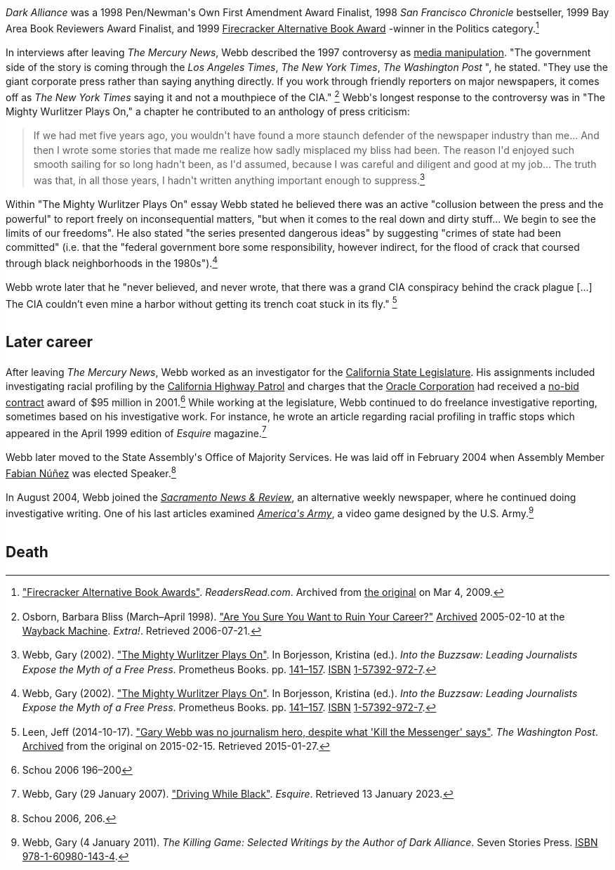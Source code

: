 *Dark Alliance* was a 1998 Pen/Newman's Own First Amendment Award Finalist, 1998 *San Francisco Chronicle* bestseller, 1999 Bay Area Book Reviewers Award Finalist, and 1999 [Firecracker Alternative Book Award](https://en.wikipedia.org/wiki/Firecracker_Alternative_Book_Award "Firecracker Alternative Book Award") -winner in the Politics category.[^65]

In interviews after leaving *The Mercury News*, Webb described the 1997 controversy as [media manipulation](https://en.wikipedia.org/wiki/Media_manipulation "Media manipulation"). "The government side of the story is coming through the *Los Angeles Times*, *The New York Times*, *The Washington Post* ", he stated. "They use the giant corporate press rather than saying anything directly. If you work through friendly reporters on major newspapers, it comes off as *The New York Times* saying it and not a mouthpiece of the CIA." [^66] Webb's longest response to the controversy was in "The Mighty Wurlitzer Plays On," a chapter he contributed to an anthology of press criticism:

> If we had met five years ago, you wouldn't have found a more staunch defender of the newspaper industry than me... And then I wrote some stories that made me realize how sadly misplaced my bliss had been. The reason I'd enjoyed such smooth sailing for so long hadn't been, as I'd assumed, because I was careful and diligent and good at my job... The truth was that, in all those years, I hadn't written anything important enough to suppress.[^67]

Within "The Mighty Wurlitzer Plays On" essay Webb stated he believed there was an active "collusion between the press and the powerful" to report freely on inconsequential matters, "but when it comes to the real down and dirty stuff... We begin to see the limits of our freedoms". He also stated "the series presented dangerous ideas" by suggesting "crimes of state had been committed" (i.e. that the "federal government bore some responsibility, however indirect, for the flood of crack that coursed through black neighborhoods in the 1980s").[^67]

Webb wrote later that he "never believed, and never wrote, that there was a grand CIA conspiracy behind the crack plague \[...\] The CIA couldn’t even mine a harbor without getting its trench coat stuck in its fly." [^68]

## Later career

After leaving *The Mercury News*, Webb worked as an investigator for the [California State Legislature](https://en.wikipedia.org/wiki/California_State_Legislature "California State Legislature"). His assignments included investigating racial profiling by the [California Highway Patrol](https://en.wikipedia.org/wiki/California_Highway_Patrol "California Highway Patrol") and charges that the [Oracle Corporation](https://en.wikipedia.org/wiki/Oracle_Corporation "Oracle Corporation") had received a [no-bid contract](https://en.wikipedia.org/wiki/No-bid_contract "No-bid contract") award of $95 million in 2001.[^69] While working at the legislature, Webb continued to do freelance investigative reporting, sometimes based on his investigative work. For instance, he wrote an article regarding racial profiling in traffic stops which appeared in the April 1999 edition of *Esquire* magazine.[^70]

Webb later moved to the State Assembly's Office of Majority Services. He was laid off in February 2004 when Assembly Member [Fabian Núñez](https://en.wikipedia.org/wiki/Fabian_N%C3%BA%C3%B1ez "Fabian Núñez") was elected Speaker.[^71]

In August 2004, Webb joined the *[Sacramento News & Review](https://en.wikipedia.org/wiki/Sacramento_News_%26_Review "Sacramento News & Review")*, an alternative weekly newspaper, where he continued doing investigative writing. One of his last articles examined *[America's Army](https://en.wikipedia.org/wiki/America%27s_Army "America's Army")*, a video game designed by the U.S. Army.[^72]

## Death


[^1]: ["Susan Bell: a shameful secret history"](https://www.the-independent.com/news/world/americas/susan-bell-a-shameful-secret-history-317908.html). *The Independent*. October 8, 2005.
[^2]: ["Dark Alliance: Postscript"](https://web.archive.org/web/19970409180318/http://www2.sjmercury.com/drugs/postscript/controversy/controversy1103.htm). 1997-04-09. Archived from [the original](http://www2.sjmercury.com/drugs/postscript/controversy/controversy1103.htm) on 1997-04-09. Retrieved 2020-09-15.
[^3]: Ceppos, Jerry (1997-05-11). ["To readers of our 'Dark Alliance' series"](https://web.archive.org/web/19971119070955/http://www.sjmercury.com/drugs/column051197.htm). *San Jose Mercury News*. Archived from [the original](http://www.sjmercury.com/drugs/column051197.htm) on November 19, 1997. Retrieved 2015-02-11.
[^4]: Contemporary discussions of the series are discussed in the section on [Response to the series](https://en.wikipedia.org/wiki/#Response_to_the_series). Later discussions of the series are described in the section [Views on "Dark Alliance" series](https://en.wikipedia.org/wiki/#Views_on_%22Dark_Alliance%22_series).
[^5]: Schou, Nick (2006). [*Kill the Messenger: How the CIA's Crack Cocaine Controversy Destroyed Gary Webb*](https://archive.org/details/killmessenger00scho). Nation Books. [ISBN](https://en.wikipedia.org/wiki/ISBN_\(identifier\) "ISBN (identifier)") [1-56025-930-2](https://en.wikipedia.org/wiki/Special:BookSources/1-56025-930-2 "Special:BookSources/1-56025-930-2")., 13-14.
[^6]: Schou 2006, 15-16.
[^7]: Schou 2006, 22.
[^8]: Schou 2006, 20–21.
[^9]: Schou 2006, 27–29.
[^10]: Schou 2006, 33.
[^11]: Webb 2011, "The Coal Connection"
[^12]: ["1980 IRE Award winners"](http://ire.org/awards/ire-awards/winners/1980-ire-award-winners/). *Investigative Reporters and Editors*. [Archived](https://web.archive.org/web/20150204084007/http://ire.org/awards/ire-awards/winners/1980-ire-award-winners/) from the original on 2015-02-04. Retrieved 2015-01-27.
[^13]: Webb 2011, "Doctoring the Truth."
[^14]: Porter, S. (October 1986). "The Ohio State Medical Board. An interim report". *The Ohio State Medical Journal*. **82** (10): 677– 683. [ISSN](https://en.wikipedia.org/wiki/ISSN_\(identifier\) "ISSN (identifier)") [0030-1124](https://search.worldcat.org/issn/0030-1124). [PMID](https://en.wikipedia.org/wiki/PMID_\(identifier\) "PMID (identifier)") [3785826](https://pubmed.ncbi.nlm.nih.gov/3785826).
[^15]: Paterno 2005, 26.
[^16]: Schou 2006, 48, 51.
[^17]: Schou 2006, 54–55.
[^18]: Webb 2011, "Caltrans Ignored Elevated Freeway Safety."
[^19]: ["General News Reporting"](http://www.pulitzer.org/bycat/General-News-Reporting) [Archived](https://web.archive.org/web/20130918140732/http://www.pulitzer.org/bycat/General-News-Reporting) 2013-09-18 at the [Wayback Machine](https://en.wikipedia.org/wiki/Wayback_Machine "Wayback Machine"). The Pulitzer Prizes. Retrieved 2013-11-09.
[^20]: Schou 2006, 65.
[^21]: ["Dark Alliance: The Stories"](https://web.archive.org/web/19961220020436/http://www.sjmercury.com/drugs/stories.htm). *[sjmercury.com](https://en.wikipedia.org/wiki/Sjmercury.com "Sjmercury.com")*. 1996. Archived from [the original](http://www.sjmercury.com/drugs/stories.htm) on 20 December 1996. Retrieved 13 January 2023. includes the original series, later updates, and other coverage of the story
[^22]: Schou 2006, 107
[^23]: Brown, Fred (2011). *Journalism Ethics: A Casebook of Professional Conduct For News Media, 4th ed*. Marion Street Press. p. 264. [ISBN](https://en.wikipedia.org/wiki/ISBN_\(identifier\) "ISBN (identifier)") [978-1933338804](https://en.wikipedia.org/wiki/Special:BookSources/978-1933338804 "Special:BookSources/978-1933338804").
[^24]: Webb, Gary (February 6, 1996). ["America's 'crack' plague has roots in Nicaragua war"](https://web.archive.org/web/19961220020751/http://www.sjmercury.com/drugs/day1main.htm). *[San Jose Mercury News](https://en.wikipedia.org/wiki/San_Jose_Mercury_News "San Jose Mercury News")*. Archived from [the original](http://www.sjmercury.com/drugs/day1main.htm) on December 20, 1996. Retrieved August 6, 2015.
[^25]: Webb, Gary (August 19, 1996). ["Shadowy origins of 'crack' epidemic"](https://web.archive.org/web/19961220020811/http://www.sjmercury.com/drugs/day2main.htm). *[San Jose Mercury News](https://en.wikipedia.org/wiki/San_Jose_Mercury_News "San Jose Mercury News")*. Archived from [the original](http://www.sjmercury.com/drugs/day2main.htm) on December 20, 1996. Retrieved February 6, 2015.
[^26]: Webb, Gary (August 20, 1996). ["War on drugs has unequal impact on black Americans"](https://web.archive.org/web/19961220020830/http://www.sjmercury.com/drugs/day3main.htm). *[San Jose Mercury News](https://en.wikipedia.org/wiki/San_Jose_Mercury_News "San Jose Mercury News")*. Archived from [the original](http://www.sjmercury.com/drugs/day3main.htm) on December 20, 1996. Retrieved February 5, 2015.
[^27]: Many of these are in the series archive at ["Dark Alliance: Update archive"](https://web.archive.org/web/19961220020956/http://www.sjmercury.com/drugs/postscript/archive.htm). 1996-12-20. Archived from [the original](http://www.sjmercury.com/drugs/postscript/archive.htm) on December 20, 1996. Retrieved 2015-02-08.
[^28]: Schou 2006, 112
[^29]: Schou 2006, 116.
[^30]: Schou 2006, 115
[^31]: ["Los Angeles Sheriff's Department Inquiry Findings"](https://web.archive.org/web/19970409204504/http://www2.sjmercury.com/drugs/library/sheriff/finding.htm). *San Jose Mercury News – Dark Alliance library*. 1996-12-10. Archived from [the original](http://www2.sjmercury.com/drugs/library/sheriff/finding.htm) on April 9, 1997. Retrieved 2015-02-11.
[^32]: Suro, Roberto; Pincus, Walter (4 October 1996). ["The CIA and Crack: Evidence Is Lacking Of Alleged Plot"](https://web.archive.org/web/20170823073958/https://www.washingtonpost.com/archive/politics/1996/10/04/the-cia-and-crack-evidence-is-lacking-of-alleged-plot/5b026731-c5de-4234-b3bd-9e0fd2e21225/). *[Washington Post](https://en.wikipedia.org/wiki/Washington_Post "Washington Post")*. Archived from [the original](https://www.washingtonpost.com/archive/politics/1996/10/04/the-cia-and-crack-evidence-is-lacking-of-alleged-plot/5b026731-c5de-4234-b3bd-9e0fd2e21225/) on August 23, 2017. Retrieved 13 January 2023.
[^33]: Schou 2006, 86.
[^34]: [Golden, Tim](https://en.wikipedia.org/wiki/Tim_Golden_\(journalist\) "Tim Golden (journalist)") (October 21, 1996). ["Though Evidence Is Thin, Tale of C.I.A. and Drugs Has a Life of Its Own"](https://www.nytimes.com/books/98/09/27/specials/cia-thin.html). *[New York Times](https://en.wikipedia.org/wiki/New_York_Times "New York Times")*. [Archived](https://web.archive.org/web/20150209184438/http://www.nytimes.com/books/98/09/27/specials/cia-thin.html) from the original on February 9, 2015. Retrieved January 27, 2015.
[^35]: [Golden, Tim](https://en.wikipedia.org/wiki/Tim_Golden_\(journalist\) "Tim Golden (journalist)") (October 21, 1996). ["Pivotal Figures of Newspaper Series May Be Only Bit Players"](https://www.nytimes.com/books/98/09/27/specials/cia-pivotal.html). *[New York Times](https://en.wikipedia.org/wiki/New_York_Times "New York Times")*. [Archived](https://web.archive.org/web/20150210041554/http://www.nytimes.com/books/98/09/27/specials/cia-pivotal.html) from the original on February 10, 2015. Retrieved January 27, 2015.
[^36]: Katz, Jesse (October 20, 1996). ["Tracking the Genesis of the Crack Trade"](https://www.latimes.com/archives/la-xpm-1996-10-20-mn-59169-story.html). *[Los Angeles Times](https://en.wikipedia.org/wiki/Los_Angeles_Times "Los Angeles Times")*. [Archived](https://web.archive.org/web/20150215072740/http://articles.latimes.com/1996-10-20/news/mn-59169_1_crack-cocaine) from the original on February 15, 2015. Retrieved January 29, 2015.
[^37]: McManus, Doyle (October 21, 1996). ["Examining Charges of CIA Role in Crack Sales"](https://www.latimes.com/archives/la-xpm-1996-10-21-mn-59232-story.html). *Los Angeles Times*. [Archived](https://web.archive.org/web/20150215072706/http://articles.latimes.com/1996-10-21/news/mn-59232_1_cia-officials) from the original on February 15, 2015. Retrieved January 29, 2015.
[^38]: Mitchell, John L.; Fulwood, Sam (October 22, 1996). ["History Fuels Outrage Over Crack Allegations"](https://www.latimes.com/archives/la-xpm-1996-10-22-mn-56455-story.html). *[Los Angeles Times](https://en.wikipedia.org/wiki/Los_Angeles_Times "Los Angeles Times")*. [Archived](https://web.archive.org/web/20150215072534/http://articles.latimes.com/1996-10-22/news/mn-56455_1_crack-cocaine) from the original on February 15, 2015. Retrieved January 30, 2015.
[^39]: Schou, Nick (May 30, 2013). ["Ex-L.A. Times Writer Apologizes for "Tawdry" Attacks"](http://www.laweekly.com/ex-l-a-times-writer-apologizes-for-tawdry-attacks/). *[LA Weekly](https://en.wikipedia.org/wiki/LA_Weekly "LA Weekly")*. [Archived](https://web.archive.org/web/20171016105923/http://www.laweekly.com/news/ex-la-times-writer-apologizes-for-tawdry-attacks-2614004) from the original on October 16, 2017. Retrieved September 16, 2016.
[^40]: Ceppos, Jerry (October 18, 1996). ["Mercury News Executive Editor Jerry Ceppos' Letter to the Washington Post"](https://web.archive.org/web/19970409180338/http://www2.sjmercury.com/drugs/library/46.htm). *Dark Alliance: library*. Archived from [the original](http://www2.sjmercury.com/drugs/library/46.htm) on April 9, 1997. Retrieved February 15, 2015.
[^41]: ["Washington Post response to Mercury News Executive Editor Jerry Ceppos"](https://web.archive.org/web/19970330143139/http://www1.sjmercury.com/drugs/library/44.htm). *[San Jose Mercury News](https://en.wikipedia.org/wiki/San_Jose_Mercury_News "San Jose Mercury News")*. October 24, 1996. Archived from [the original](http://www1.sjmercury.com/drugs/library/44.htm) on March 30, 1997. Retrieved February 15, 2015.
[^42]: Carey, Pete (October 13, 1996). ["'Dark Alliance' series takes on a life of its own"](https://web.archive.org/web/19961220021203/http://www.sjmercury.com/drugs/postscript1013.htm). *[San Jose Mercury News](https://en.wikipedia.org/wiki/San_Jose_Mercury_News "San Jose Mercury News")*. Archived from [the original](http://www.sjmercury.com/drugs/postscript1013.htm) on December 20, 1996. Retrieved February 5, 2015.
[^43]: Schou 2006, 149.
[^44]: Schou 2006, 153.
[^45]: Ceppos, Jerry (November 3, 1996). ["Perspective: In the eye of the storm"](https://web.archive.org/web/19970409180318/http://www2.sjmercury.com/drugs/postscript/controversy/controversy1103.htm). *[San Jose Mercury News](https://en.wikipedia.org/wiki/San_Jose_Mercury_News "San Jose Mercury News")*. Archived from [the original](http://www2.sjmercury.com/drugs/postscript/controversy/controversy1103.htm) on April 9, 1997. Retrieved 2015-02-05.
[^46]: ["The CIA and Drugs"](https://www.nytimes.com/1996/11/05/opinion/the-cia-and-drugs.html). *[The New York Times](https://en.wikipedia.org/wiki/The_New_York_Times "The New York Times")*. October 15, 1996. [Archived](https://web.archive.org/web/20150215171627/http://www.nytimes.com/1996/11/05/opinion/the-cia-and-drugs.html) from the original on February 15, 2015. Retrieved February 15, 2015.
[^47]: Overholser, Geneva (October 6, 1996). "The CIA, Drugs and the Press". *[The Washington Post](https://en.wikipedia.org/wiki/The_Washington_Post "The Washington Post")*.
[^48]: Weinberg, Steve (November 17, 1996). ["Despite critics, a good story Crack and the contras"](https://www.baltimoresun.com/1996/11/17/despite-critics-a-good-story-crack-and-the-contras-three-views-on-the-controversy-over-the-cia-its-allies-and-drug-dealing/). *[Baltimore Sun](https://en.wikipedia.org/wiki/Baltimore_Sun "Baltimore Sun")*. [Archived](https://web.archive.org/web/20150216063026/http://articles.baltimoresun.com/1996-11-17/news/1996322013_1_mercury-webb-reporter) from the original on February 16, 2015. Retrieved 2015-02-16.
[^49]: Shepard, Alicia C. (February 1997). ["The web that Gary spun"](http://ajrarchive.org/article.asp?id=257). *[American Journalism Review](https://en.wikipedia.org/wiki/American_Journalism_Review "American Journalism Review")*. Vol. 19, no. 1. pp. 34–. [Archived](https://web.archive.org/web/20150205022750/http://ajrarchive.org/article.asp?id=257) from the original on February 5, 2015. Retrieved February 4, 2015.
[^50]: Schou 2006, 153–156.
[^51]: Schou 2006, 152.
[^52]: Schou 2006, 158.
[^53]: Schou 2006, 156.
[^54]: Schou 2006, 160.
[^55]: Schou, 162–163
[^56]: Schou, 164.
[^57]: Schou, 165–166.
[^58]: Bromwich, Michael R. ["CIA-Contra-Crack Cocaine Controversy: Epilogue"](https://www.justice.gov/oig/special/9712/epilogue.htm). [Archived](https://web.archive.org/web/20150302140819/http://www.justice.gov/oig/special/9712/epilogue.htm) from the original on 2015-03-02. Retrieved 2015-02-09.
[^59]: Bromwich, Michael R. ["CIA-Contra-Crack Cocaine Controversy: Conclusions"](https://www.justice.gov/oig/special/9712/ch12.htm#Chapter%20XII). [Archived](https://web.archive.org/web/20150417231736/http://www.justice.gov/oig/special/9712/ch12.htm#Chapter%20XII) from the original on 2015-04-17. Retrieved 2015-02-09.
[^60]: Hitz, "Scope of investigation."
[^61]: Hitz, Vol. 1, "Conclusions."
[^62]: [United States House Permanent Select Committee on Intelligence](https://en.wikipedia.org/wiki/United_States_House_Permanent_Select_Committee_on_Intelligence "United States House Permanent Select Committee on Intelligence") (February 2000). [*Report On the Central Intelligence Agency's Alleged Involvement in Crack Cocaine Trafficking in the Los Angeles Area*](https://archive.org/details/WatersCIAContraReportExcerpt).
[^63]: "Report on Alleged Involvement: Findings" 43.
[^64]: "Report on Alleged Involvement". p. 2.
[^65]: ["Firecracker Alternative Book Awards"](https://web.archive.org/web/20090304133738/http://www.readersread.com/awards/firecracker.htm). *ReadersRead.com*. Archived from [the original](http://www.readersread.com/awards/firecracker.htm) on Mar 4, 2009.
[^66]: Osborn, Barbara Bliss (March–April 1998). ["Are You Sure You Want to Ruin Your Career?"](http://www.fair.org/index.php?page=2056) [Archived](https://web.archive.org/web/20050210081056/http://www.fair.org/index.php?page=2056) 2005-02-10 at the [Wayback Machine](https://en.wikipedia.org/wiki/Wayback_Machine "Wayback Machine"). *Extra!*. Retrieved 2006-07-21.
[^67]: Webb, Gary (2002). ["The Mighty Wurlitzer Plays On"](https://archive.org/details/intobuzzsawleadi00br/page/141). In Borjesson, Kristina (ed.). *Into the Buzzsaw: Leading Journalists Expose the Myth of a Free Press*. Prometheus Books. pp. [141–157](https://archive.org/details/intobuzzsawleadi00br/page/141). [ISBN](https://en.wikipedia.org/wiki/ISBN_\(identifier\) "ISBN (identifier)") [1-57392-972-7](https://en.wikipedia.org/wiki/Special:BookSources/1-57392-972-7 "Special:BookSources/1-57392-972-7").
[^68]: Leen, Jeff (2014-10-17). ["Gary Webb was no journalism hero, despite what 'Kill the Messenger' says"](https://www.washingtonpost.com/opinions/gary-webb-was-no-journalism-hero-despite-what-kill-the-messenger-says/2014/10/17/026b7560-53c9-11e4-809b-8cc0a295c773_story.html). *The Washington Post*. [Archived](https://web.archive.org/web/20150215170658/http://www.washingtonpost.com/opinions/gary-webb-was-no-journalism-hero-despite-what-kill-the-messenger-says/2014/10/17/026b7560-53c9-11e4-809b-8cc0a295c773_story.html) from the original on 2015-02-15. Retrieved 2015-01-27.
[^69]: Schou 2006 196–200
[^70]: Webb, Gary (29 January 2007). ["Driving While Black"](https://www.esquire.com/news-politics/a1223/driving-while-black-0499/). *Esquire*. Retrieved 13 January 2023.
[^71]: Schou 2006, 206.
[^72]: Webb, Gary (4 January 2011). *The Killing Game: Selected Writings by the Author of Dark Alliance*. Seven Stories Press. [ISBN](https://en.wikipedia.org/wiki/ISBN_\(identifier\) "ISBN (identifier)") [978-1-60980-143-4](https://en.wikipedia.org/wiki/Special:BookSources/978-1-60980-143-4 "Special:BookSources/978-1-60980-143-4").
[^73]: Daunt, Tina (March 16, 2005). ["Written In Pain"](https://www.latimes.com/archives/la-xpm-2005-mar-16-et-webb16-story.html). *Los Angeles Times*. [Archived](https://archive.today/20150129110448/http://articles.latimes.com/2005/mar/16/entertainment/et-webb16) from the original on January 29, 2015. Retrieved January 29, 2015.
[^74]: Stanton, Sam (December 15, 2004). ["Reporter's suicide confirmed by coroner"](https://web.archive.org/web/20080507054818/http://dwb.sacbee.com/content/news/story/11772749p-12657577c.html). *[The Sacramento Bee](https://en.wikipedia.org/wiki/The_Sacramento_Bee "The Sacramento Bee")*. Archived from [the original](http://dwb.sacbee.com/content/news/story/11772749p-12657577c.html) on May 7, 2008.
[^75]: Shepard, Alicia C. (January 1997). ["A Hard-charging reporter"](http://www.ajrarchive.org/article.asp?id=1625). *American Journalism Review*. Vol. 19, no. 1. p. 39. [ISSN](https://en.wikipedia.org/wiki/ISSN_\(identifier\) "ISSN (identifier)") [1067-8654](https://search.worldcat.org/issn/1067-8654). [Archived](https://web.archive.org/web/20150205043526/http://ajrarchive.org/article.asp?id=1625) from the original on 2015-02-05. Retrieved 2015-02-04.
[^76]: Peterson, Iver (June 3, 1997). ["Repercussions From Flawed News Articles"](https://www.nytimes.com/books/98/09/27/specials/cia-repercussions.html). *The New York Times*. [Archived](https://web.archive.org/web/20150217133304/http://www.nytimes.com/books/98/09/27/specials/cia-repercussions.html) from the original on February 17, 2015. Retrieved 2015-01-27.. The details of the suits and settlements are discussed in Schou 2006, 48 and 51.
[^77]: Paterno 2005
[^78]: ["Waters statement"](https://web.archive.org/web/20050103125948/http://www.newsmakingnews.com/vm,garywebb,12,14,04,maxinewaters.htm). *newsmakingnews.com*. December 13, 2004. Archived from [the original](http://www.newsmakingnews.com/vm,garywebb,12,14,04,maxinewaters.htm) on January 3, 2005. Retrieved 2016-09-29.
[^79]: Schou 2006, 228.
[^80]: Herhold, Scott (2 October 2013). ["Herhold: Thinking back on journalist Gary Webb and the CIA"](http://www.mercurynews.com/scott-herhold/ci_22560549/herhold-jeremy-renner-gary-webb-movie-cia?IADID=Search-www.mercurynews.com-www.mercurynews.com). *[San Jose Mercury News](https://en.wikipedia.org/wiki/San_Jose_Mercury_News "San Jose Mercury News")*. [Archived](https://web.archive.org/web/20141021052325/http://www.mercurynews.com/scott-herhold/ci_22560549/herhold-jeremy-renner-gary-webb-movie-cia?IADID=Search-www.mercurynews.com-www.mercurynews.com) from the original on 2014-10-21. ()
[^81]: Schou, Nick (August 18, 2006). ["The truth in 'Dark Alliance'"](https://www.latimes.com/archives/la-xpm-2006-aug-18-oe-schou18-story.html). *Los Angeles Times*. [Archived](https://web.archive.org/web/20110414134135/http://articles.latimes.com/2006/aug/18/opinion/oe-schou18) from the original on April 14, 2011. Retrieved 2011-04-05.
[^82]: " [Ex-L.A. Times Writer Apologizes for "Tawdry" Attacks](http://www.laweekly.com/2013-05-30/news/gary-webb-jess-katz-crack/) [Archived](https://web.archive.org/web/20131215104947/http://www.laweekly.com/2013-05-30/news/gary-webb-jess-katz-crack/) 2013-12-15 at the [Wayback Machine](https://en.wikipedia.org/wiki/Wayback_Machine "Wayback Machine") " *[Los Angeles Weekly](https://en.wikipedia.org/wiki/Los_Angeles_Weekly "Los Angeles Weekly")*. May 30, 2013. Retrieved on February 15, 2015
[^83]: Corn, David (2004-12-13). ["Gary Webb Is Dead"](http://www.thenation.com/blog/156143/gary-webb-dead). *The Nation – Capital Games*. [Archived](https://web.archive.org/web/20141021015458/http://www.thenation.com/blog/156143/gary-webb-dead) from the original on 2014-10-21. Retrieved 2015-01-25.
[^84]: Schou 2006, 185–6.
[^85]: Cunningham, Todd (March 5, 2014). ["Jeremy Renner's 'Kill the Messenger' Gets Fall Release Date"](http://www.thewrap.com/jeremy-renners-kill-messenger-gets-fall-release-date/). *thewrap.com*. [Archived](https://web.archive.org/web/20190702072859/https://www.thewrap.com/jeremy-renners-kill-messenger-gets-fall-release-date/) from the original on July 2, 2019. Retrieved July 2, 2019.